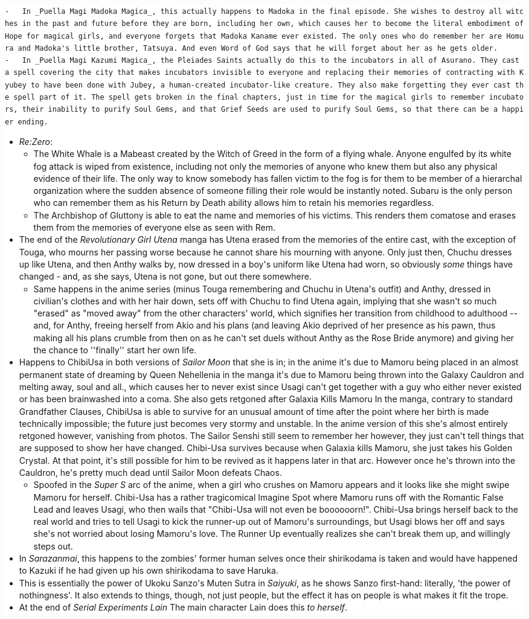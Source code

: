     -   In _Puella Magi Madoka Magica_, this actually happens to Madoka in the final episode. She wishes to destroy all witches in the past and future before they are born, including her own, which causes her to become the literal embodiment of Hope for magical girls, and everyone forgets that Madoka Kaname ever existed. The only ones who do remember her are Homura and Madoka's little brother, Tatsuya. And even Word of God says that he will forget about her as he gets older.
    -   In _Puella Magi Kazumi Magica_, the Pleiades Saints actually do this to the incubators in all of Asurano. They cast a spell covering the city that makes incubators invisible to everyone and replacing their memories of contracting with Kyubey to have been done with Jubey, a human-created incubator-like creature. They also make forgetting they ever cast the spell part of it. The spell gets broken in the final chapters, just in time for the magical girls to remember incubators, their inability to purify Soul Gems, and that Grief Seeds are used to purify Soul Gems, so that there can be a happier ending.
-   _Re:Zero_:
    -   The White Whale is a Mabeast created by the Witch of Greed in the form of a flying whale. Anyone engulfed by its white fog attack is wiped from existence, including not only the memories of anyone who knew them but also any physical evidence of their life. The only way to know somebody has fallen victim to the fog is for them to be member of a hierarchal organization where the sudden absence of someone filling their role would be instantly noted. Subaru is the only person who can remember them as his Return by Death ability allows him to retain his memories regardless.
    -   The Archbishop of Gluttony is able to eat the name and memories of his victims. This renders them comatose and erases them from the memories of everyone else as seen with Rem.
-   The end of the _Revolutionary Girl Utena_ manga has Utena erased from the memories of the entire cast, with the exception of Touga, who mourns her passing worse because he cannot share his mourning with anyone. Only just then, Chuchu dresses up like Utena, and then Anthy walks by, now dressed in a boy's uniform like Utena had worn, so obviously _some_ things have changed - and, as she says, Utena is not gone, but out there somewhere.
    -   Same happens in the anime series (minus Touga remembering and Chuchu in Utena's outfit) and Anthy, dressed in civilian's clothes and with her hair down, sets off with Chuchu to find Utena again, implying that she wasn't so much "erased" as "moved away" from the other characters' world, which signifies her transition from childhood to adulthood -- and, for Anthy, freeing herself from Akio and his plans (and leaving Akio deprived of her presence as his pawn, thus making all his plans crumble from then on as he can't set duels without Anthy as the Rose Bride anymore) and giving her the chance to ''finally'' start her own life.
-   Happens to ChibiUsa in both versions of _Sailor Moon_ that she is in; in the anime it's due to Mamoru being placed in an almost permanent state of dreaming by Queen Nehellenia in the manga it's due to Mamoru being thrown into the Galaxy Cauldron and melting away, soul and all., which causes her to never exist since Usagi can't get together with a guy who either never existed or has been brainwashed into a coma. She also gets retgoned after Galaxia Kills Mamoru In the manga, contrary to standard Grandfather Clauses, ChibiUsa is able to survive for an unusual amount of time after the point where her birth is made technically impossible; the future just becomes very stormy and unstable. In the anime version of this she's almost entirely retgoned however, vanishing from photos. The Sailor Senshi still seem to remember her however, they just can't tell things that are supposed to show her have changed. Chibi-Usa survives because when Galaxia kills Mamoru, she just takes his Golden Crystal. At that point, it's still possible for him to be revived as it happens later in that arc. However once he's thrown into the Cauldron, he's pretty much dead until Sailor Moon defeats Chaos.
    -   Spoofed in the _Super S_ arc of the anime, when a girl who crushes on Mamoru appears and it looks like she might swipe Mamoru for herself. Chibi-Usa has a rather tragicomical Imagine Spot where Mamoru runs off with the Romantic False Lead and leaves Usagi, who then wails that "Chibi-Usa will not even be boooooorn!". Chibi-Usa brings herself back to the real world and tries to tell Usagi to kick the runner-up out of Mamoru's surroundings, but Usagi blows her off and says she's not worried about losing Mamoru's love. The Runner Up eventually realizes she can't break them up, and willingly steps out.
-   In _Sarazanmai_, this happens to the zombies' former human selves once their shirikodama is taken and would have happened to Kazuki if he had given up his own shirikodama to save Haruka.
-   This is essentially the power of Ukoku Sanzo's Muten Sutra in _Saiyuki_, as he shows Sanzo first-hand: literally, 'the power of nothingness'. It also extends to things, though, not just people, but the effect it has on people is what makes it fit the trope.
-   At the end of _Serial Experiments Lain_ The main character Lain does this _to herself_.